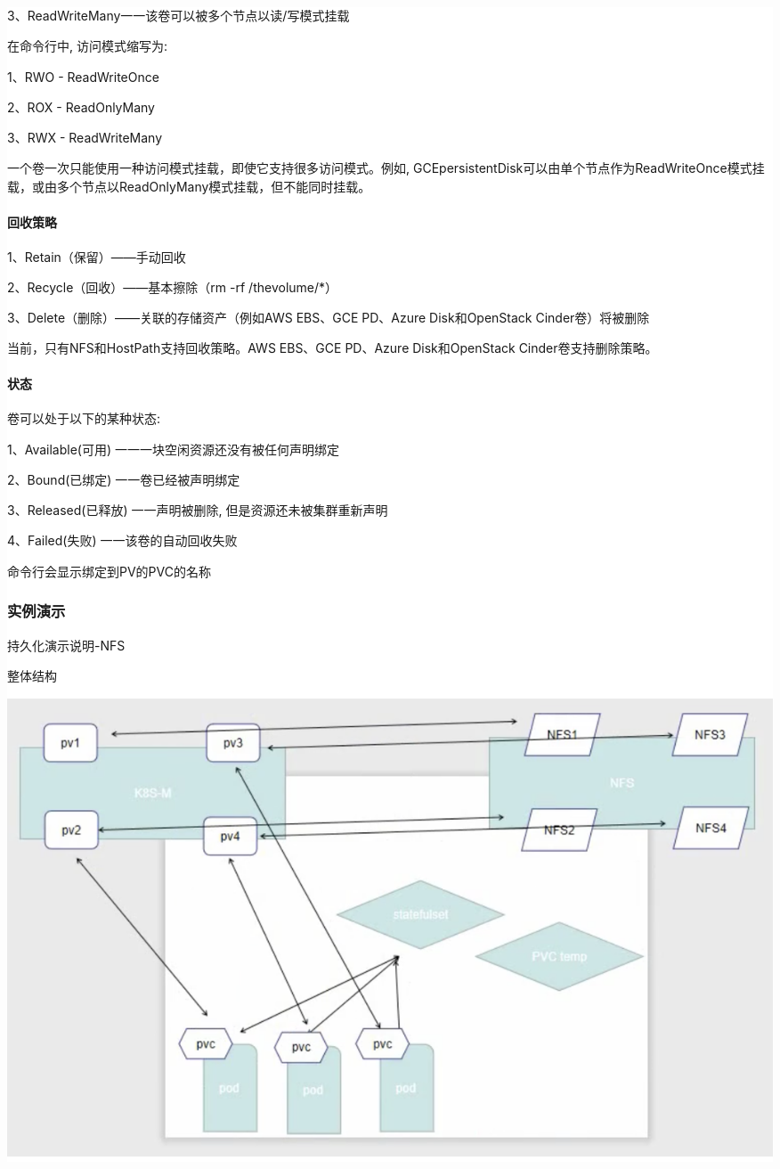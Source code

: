 3、ReadWriteMany一一该卷可以被多个节点以读/写模式挂载

在命令行中, 访问模式缩写为: 

1、RWO - ReadWriteOnce

2、ROX - ReadOnlyMany

3、RWX - ReadWriteMany

一个卷一次只能使用一种访问模式挂载，即使它支持很多访问模式。例如, GCEpersistentDisk可以由单个节点作为ReadWriteOnce模式挂载，或由多个节点以ReadOnlyMany模式挂载，但不能同时挂载。

#### 回收策略

1、Retain（保留）——手动回收

2、Recycle（回收）——基本擦除（rm -rf /thevolume/*）

3、Delete（删除）——关联的存储资产（例如AWS EBS、GCE PD、Azure Disk和OpenStack Cinder卷）将被删除

当前，只有NFS和HostPath支持回收策略。AWS EBS、GCE PD、Azure Disk和OpenStack Cinder卷支持删除策略。

#### 状态

卷可以处于以下的某种状态: 

1、Available(可用) 一一一块空闲资源还没有被任何声明绑定

2、Bound(已绑定) 一一卷已经被声明绑定

3、Released(已释放) 一一声明被删除, 但是资源还未被集群重新声明

4、Failed(失败) 一一该卷的自动回收失败

命令行会显示绑定到PV的PVC的名称

### 实例演示

持久化演示说明-NFS

整体结构

![k8s02_2.png](./imgs/k8s02_2.png)
